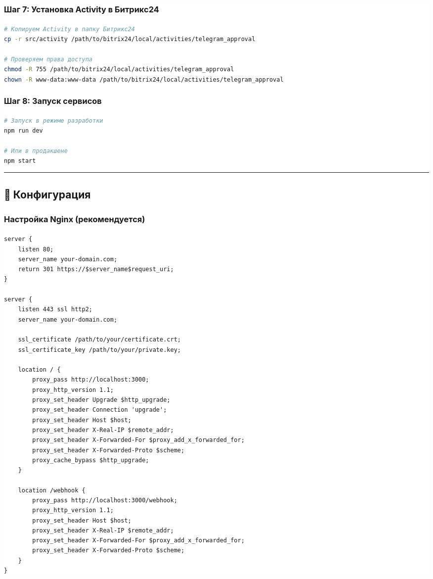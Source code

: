 ### Шаг 7: Установка Activity в Битрикс24

```bash
# Копируем Activity в папку Битрикс24
cp -r src/activity /path/to/bitrix24/local/activities/telegram_approval

# Проверяем права доступа
chmod -R 755 /path/to/bitrix24/local/activities/telegram_approval
chown -R www-data:www-data /path/to/bitrix24/local/activities/telegram_approval
```

### Шаг 8: Запуск сервисов

```bash
# Запуск в режиме разработки
npm run dev

# Или в продакшене
npm start
```

---

## 🔧 Конфигурация

### Настройка Nginx (рекомендуется)

```nginx
server {
    listen 80;
    server_name your-domain.com;
    return 301 https://$server_name$request_uri;
}

server {
    listen 443 ssl http2;
    server_name your-domain.com;

    ssl_certificate /path/to/your/certificate.crt;
    ssl_certificate_key /path/to/your/private.key;

    location / {
        proxy_pass http://localhost:3000;
        proxy_http_version 1.1;
        proxy_set_header Upgrade $http_upgrade;
        proxy_set_header Connection 'upgrade';
        proxy_set_header Host $host;
        proxy_set_header X-Real-IP $remote_addr;
        proxy_set_header X-Forwarded-For $proxy_add_x_forwarded_for;
        proxy_set_header X-Forwarded-Proto $scheme;
        proxy_cache_bypass $http_upgrade;
    }

    location /webhook {
        proxy_pass http://localhost:3000/webhook;
        proxy_http_version 1.1;
        proxy_set_header Host $host;
        proxy_set_header X-Real-IP $remote_addr;
        proxy_set_header X-Forwarded-For $proxy_add_x_forwarded_for;
        proxy_set_header X-Forwarded-Proto $scheme;
    }
}
```
